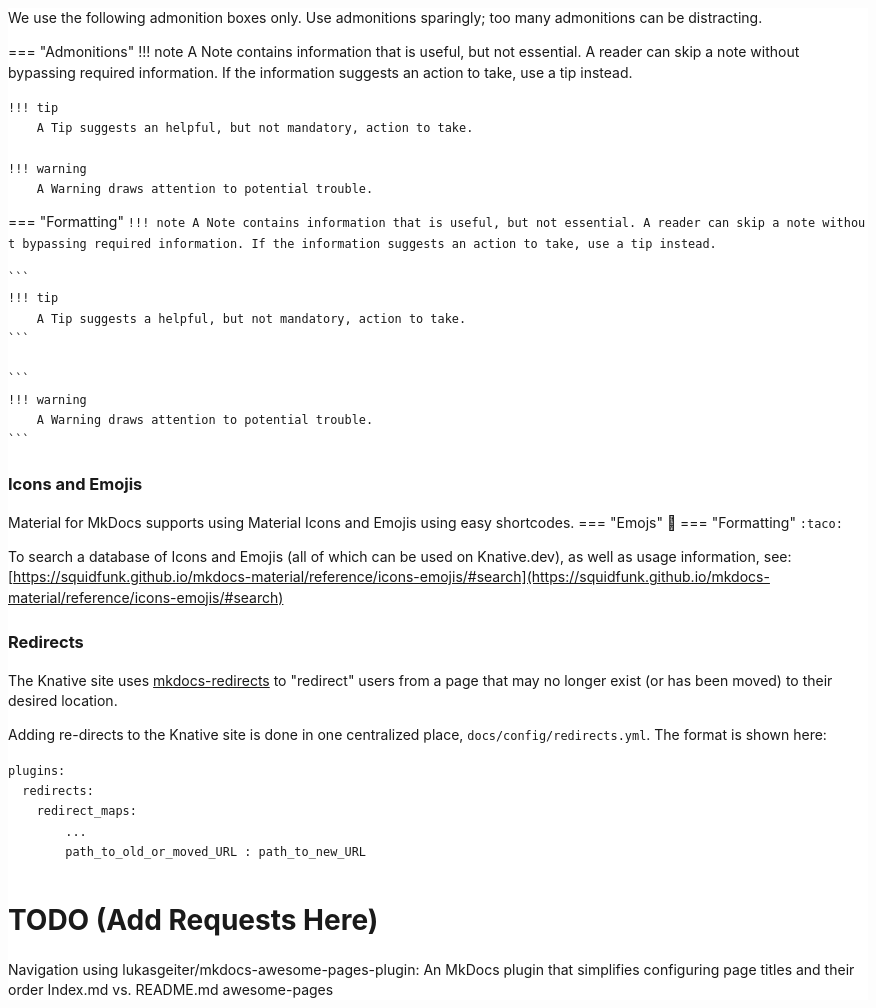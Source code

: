 We use the following admonition boxes only. Use admonitions sparingly; too many admonitions can be distracting.

=== "Admonitions"
    !!! note
        A Note contains information that is useful, but not essential.
        A reader can skip a note without bypassing required information.
        If the information suggests an action to take, use a tip instead.

    !!! tip
        A Tip suggests an helpful, but not mandatory, action to take.

    !!! warning
        A Warning draws attention to potential trouble.

=== "Formatting"
    ```
    !!! note
        A Note contains information that is useful, but not essential.
        A reader can skip a note without bypassing required information.
        If the information suggests an action to take, use a tip instead.
    ```

    ```
    !!! tip
        A Tip suggests a helpful, but not mandatory, action to take.
    ```

    ```
    !!! warning
        A Warning draws attention to potential trouble.
    ```

### Icons and Emojis
Material for MkDocs supports using Material Icons and Emojis using easy shortcodes.
=== "Emojs"
    :taco:
=== "Formatting"
    `:taco:`

To search a database of Icons and Emojis (all of which can be used on Knative.dev), as well as usage information, see: [https://squidfunk.github.io/mkdocs-material/reference/icons-emojis/#search](https://squidfunk.github.io/mkdocs-material/reference/icons-emojis/#search)

### Redirects

The Knative site uses [mkdocs-redirects](https://github.com/datarobot/mkdocs-redirects) to "redirect" users from a page that may no longer exist (or has been moved) to their desired location.

Adding re-directs to the Knative site is done in one centralized place, `docs/config/redirects.yml`. The format is shown here:

```
plugins:
  redirects:
    redirect_maps:
        ...
        path_to_old_or_moved_URL : path_to_new_URL
```


# TODO (Add Requests Here)
Navigation using lukasgeiter/mkdocs-awesome-pages-plugin: An MkDocs plugin that simplifies configuring page titles and their order
Index.md vs. README.md
awesome-pages
